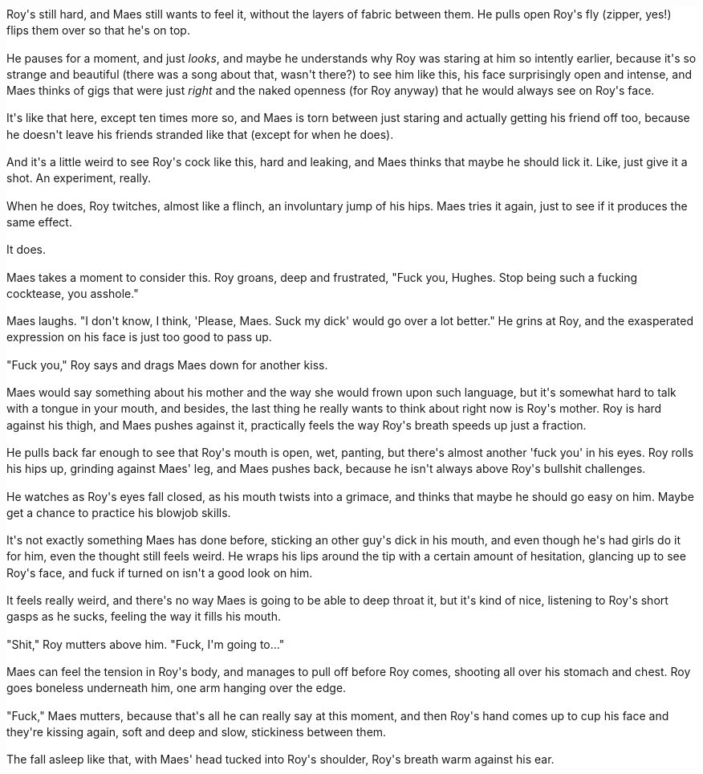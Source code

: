 Roy's still hard, and Maes still wants to feel it, without the layers of fabric between them. He pulls open Roy's fly (zipper, yes!) flips them over so that he's on top.

He pauses for a moment, and just *looks*, and maybe he understands why Roy was staring at him so intently earlier, because it's so strange and beautiful (there was a song about that, wasn't there?) to see him like this, his face surprisingly open and intense, and Maes thinks of gigs that were just *right* and the naked openness (for Roy anyway) that he would always see on Roy's face.

It's like that here, except ten times more so, and Maes is torn between just staring and actually getting his friend off too, because he doesn't leave his friends stranded like that (except for when he does).

And it's a little weird to see Roy's cock like this, hard and leaking, and Maes thinks that maybe he should lick it. Like, just give it a shot. An experiment, really.

When he does, Roy twitches, almost like a flinch, an involuntary jump of his hips. Maes tries it again, just to see if it produces the same effect.

It does.

Maes takes a moment to consider this. Roy groans, deep and frustrated, "Fuck you, Hughes. Stop being such a fucking cocktease, you asshole."

Maes laughs. "I don't know, I think, 'Please, Maes. Suck my dick' would go over a lot better." He grins at Roy, and the exasperated expression on his face is just too good to pass up.

"Fuck you," Roy says and drags Maes down for another kiss.

Maes would say something about his mother and the way she would frown upon such language, but it's somewhat hard to talk with a tongue in your mouth, and besides, the last thing he really wants to think about right now is Roy's mother. Roy is hard against his thigh, and Maes pushes against it, practically feels the way Roy's breath speeds up just a fraction.

He pulls back far enough to see that Roy's mouth is open, wet, panting, but there's almost another 'fuck you' in his eyes. Roy rolls his hips up, grinding against Maes' leg, and Maes pushes back, because he isn't always above Roy's bullshit challenges.

He watches as Roy's eyes fall closed, as his mouth twists into a grimace, and thinks that maybe he should go easy on him. Maybe get a chance to practice his blowjob skills.

It's not exactly something Maes has done before, sticking an other guy's dick in his mouth, and even though he's had girls do it for him, even the thought still feels weird. He wraps his lips around the tip with a certain amount of hesitation, glancing up to see Roy's face, and fuck if turned on isn't a good look on him.

It feels really weird, and there's no way Maes is going to be able to deep throat it, but it's kind of nice, listening to Roy's short gasps as he sucks, feeling the way it fills his mouth.

"Shit," Roy mutters above him. "Fuck, I'm going to..."

Maes can feel the tension in Roy's body, and manages to pull off before Roy comes, shooting all over his stomach and chest. Roy goes boneless underneath him, one arm hanging over the edge.

"Fuck," Maes mutters, because that's all he can really say at this moment, and then Roy's hand comes up to cup his face and they're kissing again, soft and deep and slow, stickiness between them.

The fall asleep like that, with Maes' head tucked into Roy's shoulder, Roy's breath warm against his ear.
